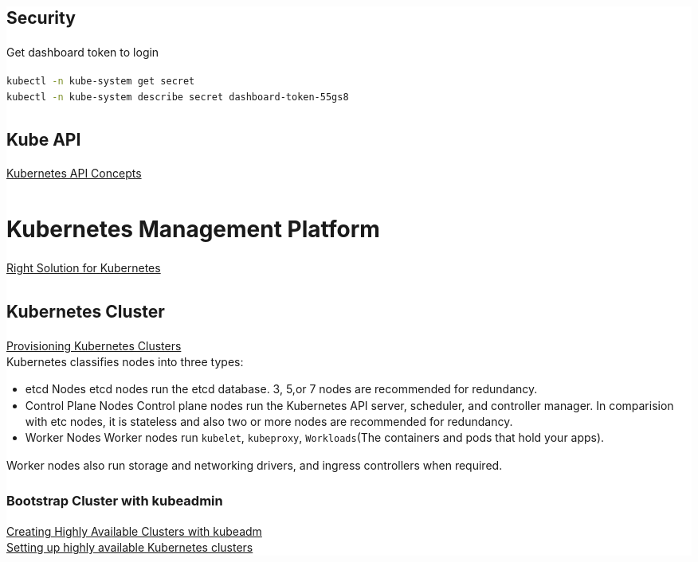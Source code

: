 ## Security  
Get dashboard token to login
```sh
kubectl -n kube-system get secret
kubectl -n kube-system describe secret dashboard-token-55gs8
```


## Kube API  
[Kubernetes API Concepts](https://kubernetes.io/docs/reference/using-api/api-concepts/)  

# Kubernetes Management Platform
[Right Solution for Kubernetes](https://kubernetes.io/docs/setup/pick-right-solution/)  



## Kubernetes Cluster
[Provisioning Kubernetes Clusters](https://rancher.com/docs/rancher/v2.x/en/cluster-provisioning/)  
Kubernetes classifies nodes into three types:
- etcd Nodes
etcd nodes run the etcd database. 3, 5,or 7 nodes are recommended for redundancy.
- Control Plane Nodes
Control plane nodes run the Kubernetes API server, scheduler, and controller manager. In comparision with etc nodes, it is stateless and also two or more nodes are recommended for redundancy. 
- Worker Nodes
Worker nodes run `kubelet`, `kubeproxy`, `Workloads`(The containers and pods that hold your apps).

Worker nodes also run storage and networking drivers, and ingress controllers when required. 

### Bootstrap Cluster with kubeadmin

[Creating Highly Available Clusters with kubeadm](https://kubernetes.io/docs/setup/independent/high-availability/)  
[Setting up highly available Kubernetes clusters](https://elastisys.com/wp-content/uploads/2018/01/kubernetes-ha-setup.pdf?x83281)  